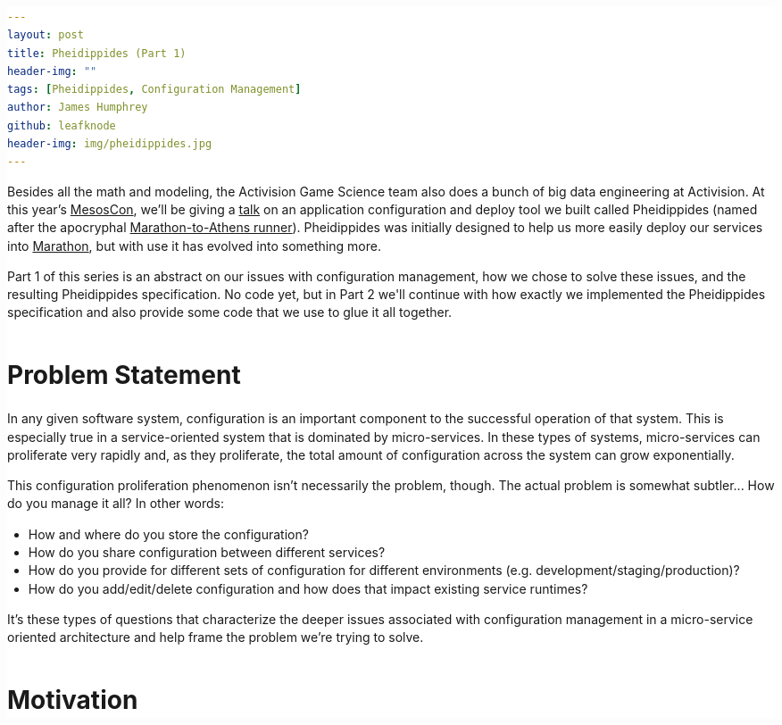 ```yaml
---
layout: post
title: Pheidippides (Part 1)
header-img: ""
tags: [Pheidippides, Configuration Management]
author: James Humphrey
github: leafknode
header-img: img/pheidippides.jpg
---
```




Besides all the math and modeling, the Activision Game Science team also does a bunch of big data engineering at Activision. At this year’s [MesosCon](http://events.linuxfoundation.org/events/mesoscon-north-america), we’ll be giving a [talk](https://mesosconna2016.sched.org/event/6jtX/all-marathons-need-a-runner-introducing-pheidippides-james-humphrey-john-dennison-activision-publishing) on an application configuration and deploy tool we built called Pheidippides (named after the apocryphal [Marathon-to-Athens runner](https://en.wikipedia.org/wiki/Pheidippides)). Pheidippides was initially designed to help us more easily deploy our services into [Marathon](https://mesosphere.github.io/marathon/), but with use it has evolved into something more.

Part 1 of this series is an abstract on our issues with configuration management, how we chose to solve these issues, and the resulting Pheidippides specification.  No code yet, but in Part 2 we'll continue with how exactly we implemented the Pheidippides specification and also provide some code that we use to glue it all together.

# Problem Statement

In any given software system, configuration is an important component to
the successful operation of that system. This is especially true in a
service-oriented system that is dominated by micro-services. In these
types of systems, micro-services can proliferate very rapidly and, as
they proliferate, the total amount of configuration across the system
can grow exponentially.


This configuration proliferation phenomenon isn’t necessarily the
problem, though. The actual problem is somewhat subtler... How do you
manage it all? In other words:

* How and where do you store the configuration?
* How do you share configuration between different services?
* How do you provide for different sets of configuration for different
    environments (e.g. development/staging/production)?
* How do you add/edit/delete configuration and how does that impact
    existing service runtimes?

It’s these types of questions that characterize the deeper issues
associated with configuration management in a micro-service oriented
architecture and help frame the problem we’re trying to solve.

# Motivation
